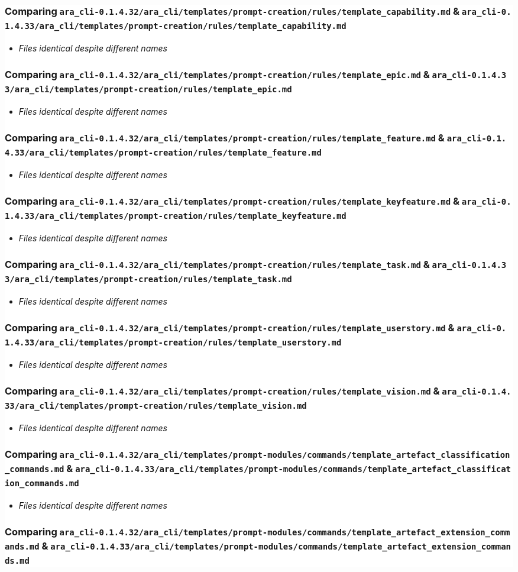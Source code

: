 ### Comparing `ara_cli-0.1.4.32/ara_cli/templates/prompt-creation/rules/template_capability.md` & `ara_cli-0.1.4.33/ara_cli/templates/prompt-creation/rules/template_capability.md`

 * *Files identical despite different names*

### Comparing `ara_cli-0.1.4.32/ara_cli/templates/prompt-creation/rules/template_epic.md` & `ara_cli-0.1.4.33/ara_cli/templates/prompt-creation/rules/template_epic.md`

 * *Files identical despite different names*

### Comparing `ara_cli-0.1.4.32/ara_cli/templates/prompt-creation/rules/template_feature.md` & `ara_cli-0.1.4.33/ara_cli/templates/prompt-creation/rules/template_feature.md`

 * *Files identical despite different names*

### Comparing `ara_cli-0.1.4.32/ara_cli/templates/prompt-creation/rules/template_keyfeature.md` & `ara_cli-0.1.4.33/ara_cli/templates/prompt-creation/rules/template_keyfeature.md`

 * *Files identical despite different names*

### Comparing `ara_cli-0.1.4.32/ara_cli/templates/prompt-creation/rules/template_task.md` & `ara_cli-0.1.4.33/ara_cli/templates/prompt-creation/rules/template_task.md`

 * *Files identical despite different names*

### Comparing `ara_cli-0.1.4.32/ara_cli/templates/prompt-creation/rules/template_userstory.md` & `ara_cli-0.1.4.33/ara_cli/templates/prompt-creation/rules/template_userstory.md`

 * *Files identical despite different names*

### Comparing `ara_cli-0.1.4.32/ara_cli/templates/prompt-creation/rules/template_vision.md` & `ara_cli-0.1.4.33/ara_cli/templates/prompt-creation/rules/template_vision.md`

 * *Files identical despite different names*

### Comparing `ara_cli-0.1.4.32/ara_cli/templates/prompt-modules/commands/template_artefact_classification_commands.md` & `ara_cli-0.1.4.33/ara_cli/templates/prompt-modules/commands/template_artefact_classification_commands.md`

 * *Files identical despite different names*

### Comparing `ara_cli-0.1.4.32/ara_cli/templates/prompt-modules/commands/template_artefact_extension_commands.md` & `ara_cli-0.1.4.33/ara_cli/templates/prompt-modules/commands/template_artefact_extension_commands.md`
